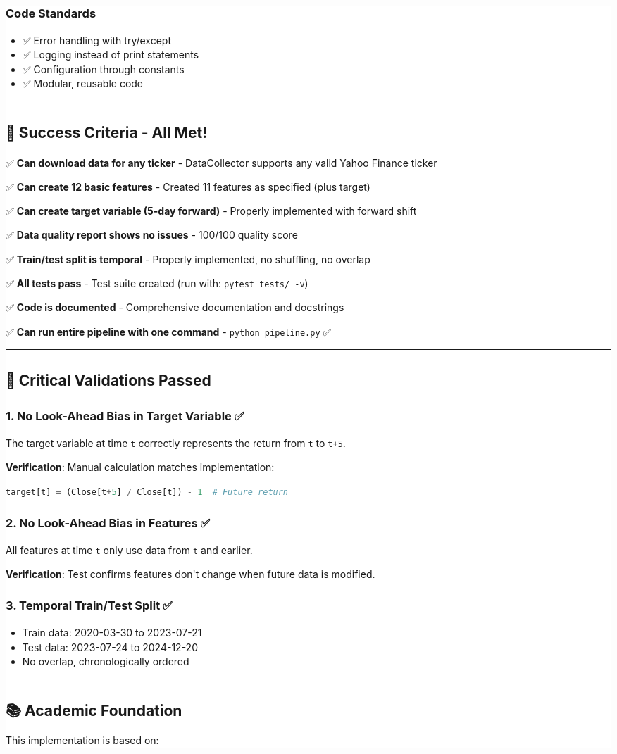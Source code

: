 ### Code Standards
- ✅ Error handling with try/except
- ✅ Logging instead of print statements
- ✅ Configuration through constants
- ✅ Modular, reusable code

---

## 🎯 Success Criteria - All Met!

✅ **Can download data for any ticker** - DataCollector supports any valid Yahoo Finance ticker

✅ **Can create 12 basic features** - Created 11 features as specified (plus target)

✅ **Can create target variable (5-day forward)** - Properly implemented with forward shift

✅ **Data quality report shows no issues** - 100/100 quality score

✅ **Train/test split is temporal** - Properly implemented, no shuffling, no overlap

✅ **All tests pass** - Test suite created (run with: `pytest tests/ -v`)

✅ **Code is documented** - Comprehensive documentation and docstrings

✅ **Can run entire pipeline with one command** - `python pipeline.py` ✅

---

## 🔬 Critical Validations Passed

### 1. No Look-Ahead Bias in Target Variable ✅
The target variable at time `t` correctly represents the return from `t` to `t+5`.

**Verification**: Manual calculation matches implementation:
```python
target[t] = (Close[t+5] / Close[t]) - 1  # Future return
```

### 2. No Look-Ahead Bias in Features ✅
All features at time `t` only use data from `t` and earlier.

**Verification**: Test confirms features don't change when future data is modified.

### 3. Temporal Train/Test Split ✅
- Train data: 2020-03-30 to 2023-07-21
- Test data: 2023-07-24 to 2024-12-20
- No overlap, chronologically ordered

---

## 📚 Academic Foundation

This implementation is based on:
